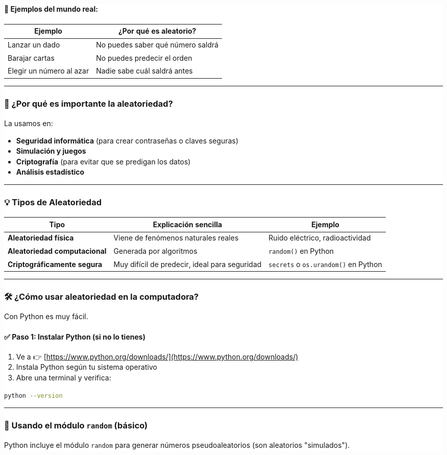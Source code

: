 #### 🎯 Ejemplos del mundo real:

| Ejemplo                  | ¿Por qué es aleatorio?            |
| ------------------------ | --------------------------------- |
| Lanzar un dado           | No puedes saber qué número saldrá |
| Barajar cartas           | No puedes predecir el orden       |
| Elegir un número al azar | Nadie sabe cuál saldrá antes      |

---

### 🧠 ¿Por qué es importante la aleatoriedad?

La usamos en:

- **Seguridad informática** (para crear contraseñas o claves seguras)
- **Simulación y juegos**
- **Criptografía** (para evitar que se predigan los datos)
- **Análisis estadístico**

---

### 💡 Tipos de Aleatoriedad

| Tipo                           | Explicación sencilla                          | Ejemplo                              |
| ------------------------------ | --------------------------------------------- | ------------------------------------ |
| **Aleatoriedad física**        | Viene de fenómenos naturales reales           | Ruido eléctrico, radioactividad      |
| **Aleatoriedad computacional** | Generada por algoritmos                       | `random()` en Python                 |
| **Criptográficamente segura**  | Muy difícil de predecir, ideal para seguridad | `secrets` o `os.urandom()` en Python |

---

### 🛠️ ¿Cómo usar aleatoriedad en la computadora?

Con Python es muy fácil.

#### ✅ Paso 1: Instalar Python (si no lo tienes)

1. Ve a 👉 [https://www.python.org/downloads/](https://www.python.org/downloads/)
2. Instala Python según tu sistema operativo
3. Abre una terminal y verifica:

```bash
python --version
```

---

### 🧪 Usando el módulo `random` (básico)

Python incluye el módulo `random` para generar números pseudoaleatorios (son aleatorios "simulados").
